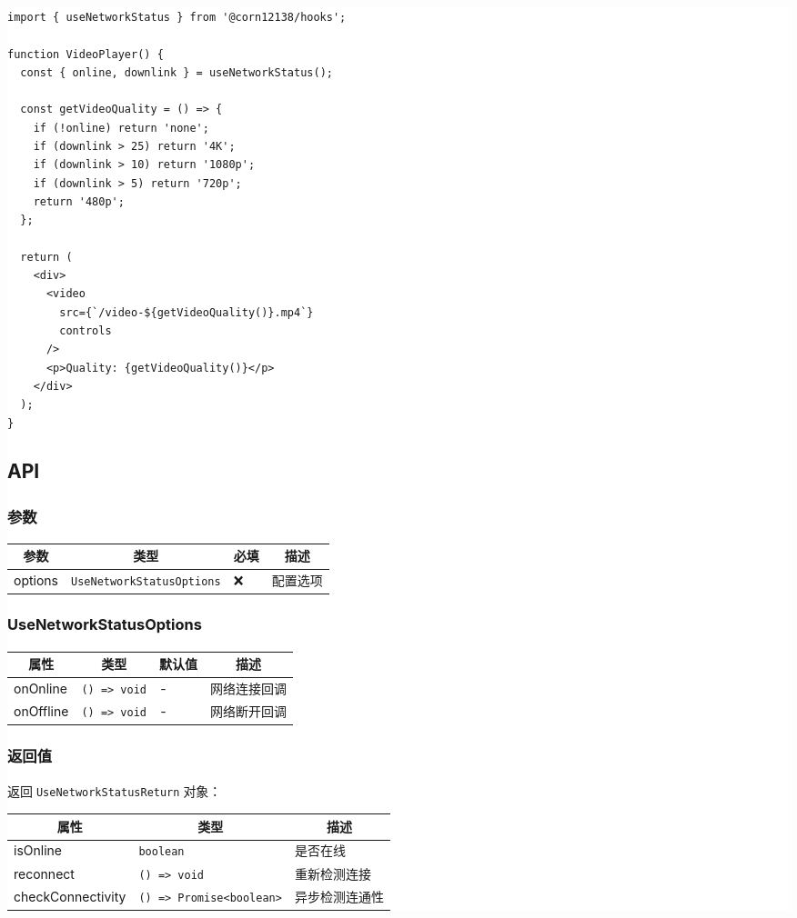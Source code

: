 ```tsx
import { useNetworkStatus } from '@corn12138/hooks';

function VideoPlayer() {
  const { online, downlink } = useNetworkStatus();
  
  const getVideoQuality = () => {
    if (!online) return 'none';
    if (downlink > 25) return '4K';
    if (downlink > 10) return '1080p';
    if (downlink > 5) return '720p';
    return '480p';
  };
  
  return (
    <div>
      <video 
        src={`/video-${getVideoQuality()}.mp4`}
        controls
      />
      <p>Quality: {getVideoQuality()}</p>
    </div>
  );
}
```

## API

### 参数

| 参数 | 类型 | 必填 | 描述 |
|------|------|------|------|
| options | `UseNetworkStatusOptions` | ❌ | 配置选项 |

### UseNetworkStatusOptions

| 属性 | 类型 | 默认值 | 描述 |
|------|------|--------|------|
| onOnline | `() => void` | - | 网络连接回调 |
| onOffline | `() => void` | - | 网络断开回调 |

### 返回值

返回 `UseNetworkStatusReturn` 对象：

| 属性 | 类型 | 描述 |
|------|------|------|
| isOnline | `boolean` | 是否在线 |
| reconnect | `() => void` | 重新检测连接 |
| checkConnectivity | `() => Promise<boolean>` | 异步检测连通性 |
